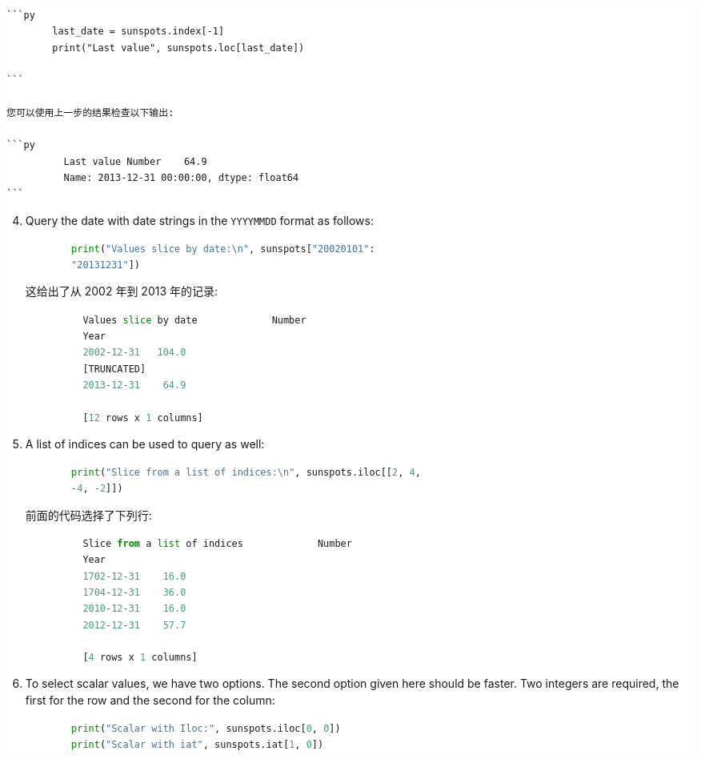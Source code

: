     ```py
            last_date = sunspots.index[-1] 
            print("Last value", sunspots.loc[last_date]) 

    ```

    您可以使用上一步的结果检查以下输出:

    ```py
              Last value Number    64.9
              Name: 2013-12-31 00:00:00, dtype: float64
    ```

4.  Query the date with date strings in the `YYYYMMDD` format as follows:

    ```py
            print("Values slice by date:\n", sunspots["20020101": 
            "20131231"]) 

    ```

    这给出了从 2002 年到 2013 年的记录:

    ```py
              Values slice by date             Number
              Year              
              2002-12-31   104.0
              [TRUNCATED]
              2013-12-31    64.9

              [12 rows x 1 columns]
    ```

5.  A list of indices can be used to query as well:

    ```py
            print("Slice from a list of indices:\n", sunspots.iloc[[2, 4, 
            -4, -2]]) 

    ```

    前面的代码选择了下列行:

    ```py
              Slice from a list of indices             Number
              Year              
              1702-12-31    16.0
              1704-12-31    36.0
              2010-12-31    16.0
              2012-12-31    57.7

              [4 rows x 1 columns]
    ```

6.  To select scalar values, we have two options. The second option given here should be faster. Two integers are required, the first for the row and the second for the column:

    ```py
            print("Scalar with Iloc:", sunspots.iloc[0, 0]) 
            print("Scalar with iat", sunspots.iat[1, 0]) 
